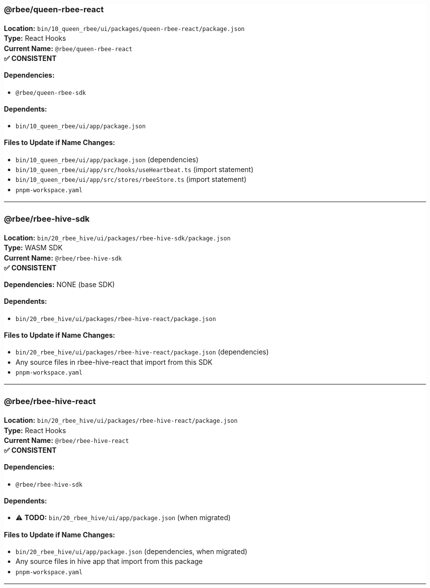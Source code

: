 ### @rbee/queen-rbee-react

**Location:** `bin/10_queen_rbee/ui/packages/queen-rbee-react/package.json`  
**Type:** React Hooks  
**Current Name:** `@rbee/queen-rbee-react`  
**✅ CONSISTENT**

**Dependencies:**
- `@rbee/queen-rbee-sdk`

**Dependents:**
- `bin/10_queen_rbee/ui/app/package.json`

**Files to Update if Name Changes:**
- `bin/10_queen_rbee/ui/app/package.json` (dependencies)
- `bin/10_queen_rbee/ui/app/src/hooks/useHeartbeat.ts` (import statement)
- `bin/10_queen_rbee/ui/app/src/stores/rbeeStore.ts` (import statement)
- `pnpm-workspace.yaml`

---

### @rbee/rbee-hive-sdk

**Location:** `bin/20_rbee_hive/ui/packages/rbee-hive-sdk/package.json`  
**Type:** WASM SDK  
**Current Name:** `@rbee/rbee-hive-sdk`  
**✅ CONSISTENT**

**Dependencies:** NONE (base SDK)

**Dependents:**
- `bin/20_rbee_hive/ui/packages/rbee-hive-react/package.json`

**Files to Update if Name Changes:**
- `bin/20_rbee_hive/ui/packages/rbee-hive-react/package.json` (dependencies)
- Any source files in rbee-hive-react that import from this SDK
- `pnpm-workspace.yaml`

---

### @rbee/rbee-hive-react

**Location:** `bin/20_rbee_hive/ui/packages/rbee-hive-react/package.json`  
**Type:** React Hooks  
**Current Name:** `@rbee/rbee-hive-react`  
**✅ CONSISTENT**

**Dependencies:**
- `@rbee/rbee-hive-sdk`

**Dependents:**
- ⚠️ **TODO:** `bin/20_rbee_hive/ui/app/package.json` (when migrated)

**Files to Update if Name Changes:**
- `bin/20_rbee_hive/ui/app/package.json` (dependencies, when migrated)
- Any source files in hive app that import from this package
- `pnpm-workspace.yaml`

---